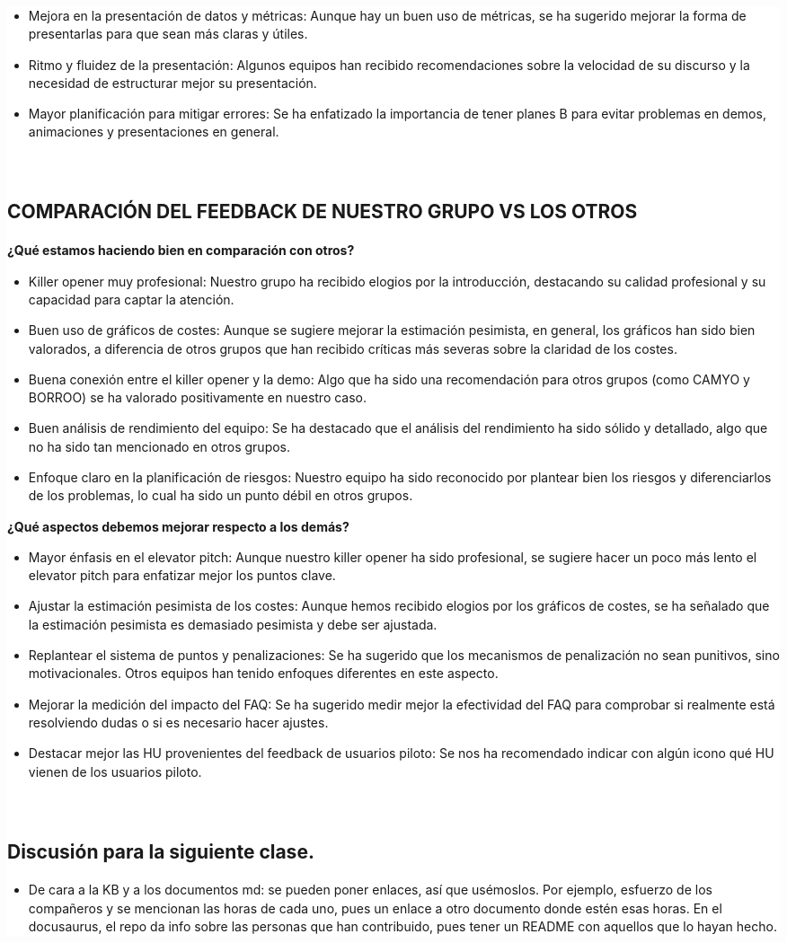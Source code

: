 - Mejora en la presentación de datos y métricas: Aunque hay un buen uso de métricas, se ha sugerido mejorar la forma de presentarlas para que sean más claras y útiles.

- Ritmo y fluidez de la presentación: Algunos equipos han recibido recomendaciones sobre la velocidad de su discurso y la necesidad de estructurar mejor su presentación.

- Mayor planificación para mitigar errores: Se ha enfatizado la importancia de tener planes B para evitar problemas en demos, animaciones y presentaciones en general.


<br>

## **COMPARACIÓN DEL FEEDBACK DE NUESTRO GRUPO VS LOS OTROS**

**¿Qué estamos haciendo bien en comparación con otros?**

- Killer opener muy profesional: Nuestro grupo ha recibido elogios por la introducción, destacando su calidad profesional y su capacidad para captar la atención.

- Buen uso de gráficos de costes: Aunque se sugiere mejorar la estimación pesimista, en general, los gráficos han sido bien valorados, a diferencia de otros grupos que han recibido críticas más severas sobre la claridad de los costes.

- Buena conexión entre el killer opener y la demo: Algo que ha sido una recomendación para otros grupos (como CAMYO y BORROO) se ha valorado positivamente en nuestro caso.

- Buen análisis de rendimiento del equipo: Se ha destacado que el análisis del rendimiento ha sido sólido y detallado, algo que no ha sido tan mencionado en otros grupos.

- Enfoque claro en la planificación de riesgos: Nuestro equipo ha sido reconocido por plantear bien los riesgos y diferenciarlos de los problemas, lo cual ha sido un punto débil en otros grupos.

**¿Qué aspectos debemos mejorar respecto a los demás?**

- Mayor énfasis en el elevator pitch: Aunque nuestro killer opener ha sido profesional, se sugiere hacer un poco más lento el elevator pitch para enfatizar mejor los puntos clave.

- Ajustar la estimación pesimista de los costes: Aunque hemos recibido elogios por los gráficos de costes, se ha señalado que la estimación pesimista es demasiado pesimista y debe ser ajustada.

- Replantear el sistema de puntos y penalizaciones: Se ha sugerido que los mecanismos de penalización no sean punitivos, sino motivacionales. Otros equipos han tenido enfoques diferentes en este aspecto.

- Mejorar la medición del impacto del FAQ: Se ha sugerido medir mejor la efectividad del FAQ para comprobar si realmente está resolviendo dudas o si es necesario hacer ajustes.

- Destacar mejor las HU provenientes del feedback de usuarios piloto: Se nos ha recomendado indicar con algún icono qué HU vienen de los usuarios piloto.

<br>

## Discusión para la siguiente clase.

-	De cara a la KB y a los documentos md: se pueden poner enlaces, así que usémoslos. Por ejemplo, esfuerzo de los compañeros y se mencionan las horas de cada uno, pues un enlace a otro documento donde estén esas horas. En el docusaurus, el repo da info sobre las personas que han contribuido, pues tener un README con aquellos que lo hayan hecho.
